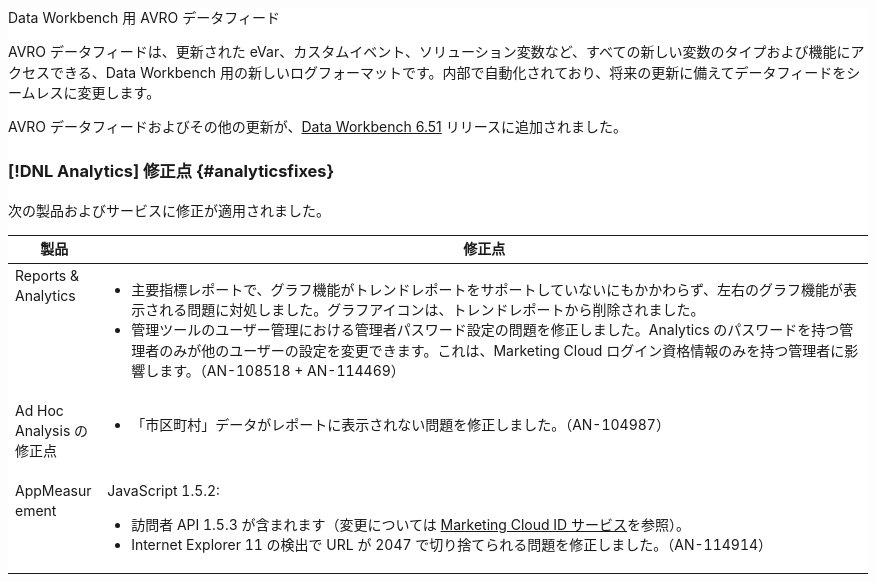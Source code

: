   </tr> 
  <tr> 
   <td colname="col1"> Data Workbench 用 AVRO データフィード </td> 
   <td colname="col2"> <p>AVRO データフィードは、更新された eVar、カスタムイベント、ソリューション変数など、すべての新しい変数のタイプおよび機能にアクセスできる、Data Workbench 用の新しいログフォーマットです。内部で自動化されており、将来の更新に備えてデータフィードをシームレスに変更します。 </p> <p>AVRO データフィードおよびその他の更新が、<a href="https://marketing.adobe.com/resources/help/en_US/insight/whatsnew/?f=c_6_51" format="https" scope="external">Data Workbench 6.51</a> リリースに追加されました。 </p> </td> 
  </tr> 
 </tbody> 
</table>

### [!DNL Analytics] 修正点 {#analyticsfixes}

次の製品およびサービスに修正が適用されました。

<table id="table_A51B298EEEB5482383505B8C5A79E1B9"> 
 <thead> 
  <tr> 
   <th colname="col1" class="entry"> 製品 </th> 
   <th colname="col2" class="entry"> 修正点 </th> 
  </tr> 
 </thead>
 <tbody> 
  <tr> 
   <td colname="col1"> Reports &amp; Analytics </td> 
   <td colname="col2"> <p> 
     <ul id="ul_7CC12EBCEBD943B1B329594D13DCF66C"> 
      <li id="li_294227DF6E1346F18F5FA38805A5C2C3">主要指標レポートで、グラフ機能がトレンドレポートをサポートしていないにもかかわらず、左右のグラフ機能が表示される問題に対処しました。グラフアイコンは、トレンドレポートから削除されました。 </li> 
      <li id="li_533E80996F6B4B1DA79E0E8AFD82B345">管理ツールのユーザー管理における管理者パスワード設定の問題を修正しました。Analytics のパスワードを持つ管理者のみが他のユーザーの設定を変更できます。これは、Marketing Cloud ログイン資格情報のみを持つ管理者に影響します。（AN-108518 + AN-114469） </li> 
      <!--<li id="li_F08FAFE5CFBA471A8CDE659B49134C67">Fixed an issue with reloads being counted but not appearing as line items in pathing reports. (AN-114627) </li>--> 
     </ul> </p> </td> 
  </tr> 
  <tr> 
   <td colname="col1"> Ad Hoc Analysis の修正点 </td> 
   <td colname="col2"> <p> 
     <ul id="ul_BCA85EDE14C2445C8C10BDD77ED342A6"> 
      <li id="li_FD1E9A3A72564BE293BBAF1BD13A0339">「市区町村」データがレポートに表示されない問題を修正しました。（AN-104987） </li> 
     </ul> </p> </td> 
  </tr> 
  <tr> 
   <td colname="col1"> <p>AppMeasurement </p> </td> 
   <td colname="col2"> <p>JavaScript 1.5.2: </p> 
    <ul id="ul_B5B69A24247F452E9C9D0452B707F07D"> 
     <li id="li_EAE62521A20C4228B61439A1DEFE881B">訪問者 API 1.5.3 が含まれます（変更については <a href="../../c-legacy-releases/2015/11052015.md#mcvid" format="dita" scope="local">Marketing Cloud ID サービス</a>を参照）。 </li> 
     <li id="li_C7836A3010C8480B9F89A054CC14F162"> Internet Explorer 11 の検出で URL が 2047 で切り捨てられる問題を修正しました。（AN-114914） </li> 
    </ul> </td> 
  </tr> 
 </tbody> 
</table>
